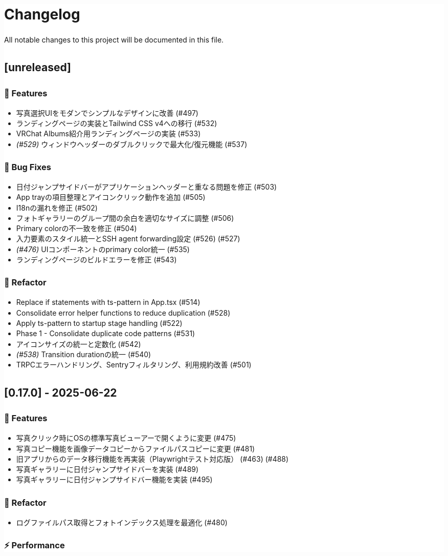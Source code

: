 # Changelog

All notable changes to this project will be documented in this file.

## [unreleased]

### 🚀 Features

- 写真選択UIをモダンでシンプルなデザインに改善 (#497)
- ランディングページの実装とTailwind CSS v4への移行 (#532)
- VRChat Albums紹介用ランディングページの実装 (#533)
- *(#529)* ウィンドウヘッダーのダブルクリックで最大化/復元機能 (#537)

### 🐛 Bug Fixes

- 日付ジャンプサイドバーがアプリケーションヘッダーと重なる問題を修正 (#503)
- App trayの項目整理とアイコンクリック動作を追加 (#505)
- I18nの漏れを修正 (#502)
- フォトギャラリーのグループ間の余白を適切なサイズに調整 (#506)
- Primary colorの不一致を修正 (#504)
- 入力要素のスタイル統一とSSH agent forwarding設定 (#526) (#527)
- *(#476)* UIコンポーネントのprimary color統一 (#535)
- ランディングページのビルドエラーを修正 (#543)

### 🚜 Refactor

- Replace if statements with ts-pattern in App.tsx (#514)
- Consolidate error helper functions to reduce duplication (#528)
- Apply ts-pattern to startup stage handling (#522)
- Phase 1 - Consolidate duplicate code patterns (#531)
- アイコンサイズの統一と定数化 (#542)
- *(#538)* Transition durationの統一 (#540)
- TRPCエラーハンドリング、Sentryフィルタリング、利用規約改善 (#501)

## [0.17.0] - 2025-06-22

### 🚀 Features

- 写真クリック時にOSの標準写真ビューアーで開くように変更 (#475)
- 写真コピー機能を画像データコピーからファイルパスコピーに変更 (#481)
- 旧アプリからのデータ移行機能を再実装（Playwrightテスト対応版） (#463) (#488)
- 写真ギャラリーに日付ジャンプサイドバーを実装 (#489)
- 写真ギャラリーに日付ジャンプサイドバー機能を実装 (#495)

### 🚜 Refactor

- ログファイルパス取得とフォトインデックス処理を最適化 (#480)

### ⚡ Performance
